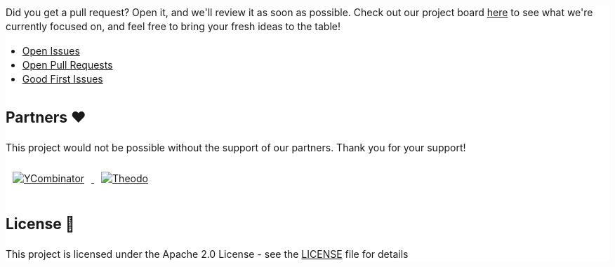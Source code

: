 Did you get a pull request? Open it, and we'll review it as soon as possible. Check out our project board [here](https://github.com/users/StanGirard/projects/5) to see what we're currently focused on, and feel free to bring your fresh ideas to the table!

- [Open Issues](https://github.com/quivrhq/quivr/issues)
- [Open Pull Requests](https://github.com/quivrhq/quivr/pulls)
- [Good First Issues](https://github.com/quivrhq/quivr/issues?q=is%3Aopen+is%3Aissue+label%3A%22good+first+issue%22)

## Partners ❤️

This project would not be possible without the support of our partners. Thank you for your support!


<a href="https://ycombinator.com/">
    <img src="https://upload.wikimedia.org/wikipedia/commons/thumb/b/b2/Y_Combinator_logo.svg/1200px-Y_Combinator_logo.svg.png" alt="YCombinator" style="padding: 10px" width="70px">
</a>
<a href="https://www.theodo.fr/">
  <img src="https://avatars.githubusercontent.com/u/332041?s=200&v=4" alt="Theodo" style="padding: 10px" width="70px">
</a>

## License 📄

This project is licensed under the Apache 2.0 License - see the [LICENSE](LICENSE) file for details

